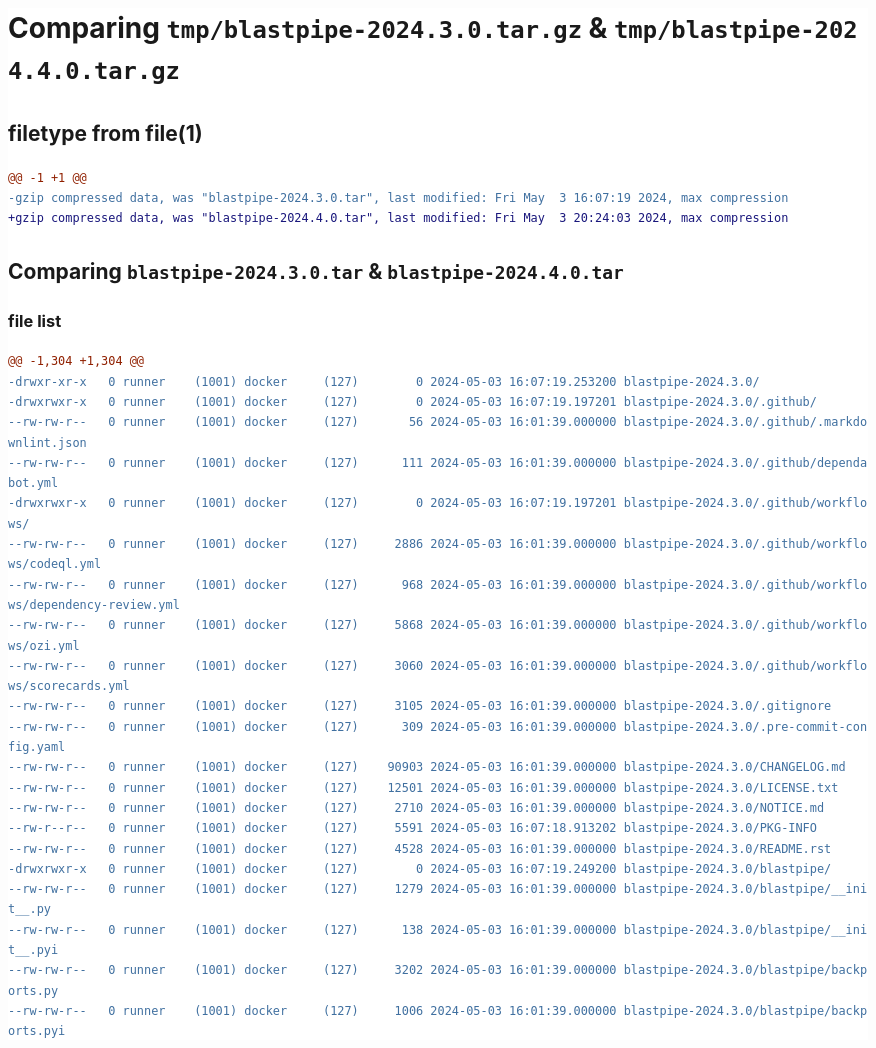 # Comparing `tmp/blastpipe-2024.3.0.tar.gz` & `tmp/blastpipe-2024.4.0.tar.gz`

## filetype from file(1)

```diff
@@ -1 +1 @@
-gzip compressed data, was "blastpipe-2024.3.0.tar", last modified: Fri May  3 16:07:19 2024, max compression
+gzip compressed data, was "blastpipe-2024.4.0.tar", last modified: Fri May  3 20:24:03 2024, max compression
```

## Comparing `blastpipe-2024.3.0.tar` & `blastpipe-2024.4.0.tar`

### file list

```diff
@@ -1,304 +1,304 @@
-drwxr-xr-x   0 runner    (1001) docker     (127)        0 2024-05-03 16:07:19.253200 blastpipe-2024.3.0/
-drwxrwxr-x   0 runner    (1001) docker     (127)        0 2024-05-03 16:07:19.197201 blastpipe-2024.3.0/.github/
--rw-rw-r--   0 runner    (1001) docker     (127)       56 2024-05-03 16:01:39.000000 blastpipe-2024.3.0/.github/.markdownlint.json
--rw-rw-r--   0 runner    (1001) docker     (127)      111 2024-05-03 16:01:39.000000 blastpipe-2024.3.0/.github/dependabot.yml
-drwxrwxr-x   0 runner    (1001) docker     (127)        0 2024-05-03 16:07:19.197201 blastpipe-2024.3.0/.github/workflows/
--rw-rw-r--   0 runner    (1001) docker     (127)     2886 2024-05-03 16:01:39.000000 blastpipe-2024.3.0/.github/workflows/codeql.yml
--rw-rw-r--   0 runner    (1001) docker     (127)      968 2024-05-03 16:01:39.000000 blastpipe-2024.3.0/.github/workflows/dependency-review.yml
--rw-rw-r--   0 runner    (1001) docker     (127)     5868 2024-05-03 16:01:39.000000 blastpipe-2024.3.0/.github/workflows/ozi.yml
--rw-rw-r--   0 runner    (1001) docker     (127)     3060 2024-05-03 16:01:39.000000 blastpipe-2024.3.0/.github/workflows/scorecards.yml
--rw-rw-r--   0 runner    (1001) docker     (127)     3105 2024-05-03 16:01:39.000000 blastpipe-2024.3.0/.gitignore
--rw-rw-r--   0 runner    (1001) docker     (127)      309 2024-05-03 16:01:39.000000 blastpipe-2024.3.0/.pre-commit-config.yaml
--rw-rw-r--   0 runner    (1001) docker     (127)    90903 2024-05-03 16:01:39.000000 blastpipe-2024.3.0/CHANGELOG.md
--rw-rw-r--   0 runner    (1001) docker     (127)    12501 2024-05-03 16:01:39.000000 blastpipe-2024.3.0/LICENSE.txt
--rw-rw-r--   0 runner    (1001) docker     (127)     2710 2024-05-03 16:01:39.000000 blastpipe-2024.3.0/NOTICE.md
--rw-r--r--   0 runner    (1001) docker     (127)     5591 2024-05-03 16:07:18.913202 blastpipe-2024.3.0/PKG-INFO
--rw-rw-r--   0 runner    (1001) docker     (127)     4528 2024-05-03 16:01:39.000000 blastpipe-2024.3.0/README.rst
-drwxrwxr-x   0 runner    (1001) docker     (127)        0 2024-05-03 16:07:19.249200 blastpipe-2024.3.0/blastpipe/
--rw-rw-r--   0 runner    (1001) docker     (127)     1279 2024-05-03 16:01:39.000000 blastpipe-2024.3.0/blastpipe/__init__.py
--rw-rw-r--   0 runner    (1001) docker     (127)      138 2024-05-03 16:01:39.000000 blastpipe-2024.3.0/blastpipe/__init__.pyi
--rw-rw-r--   0 runner    (1001) docker     (127)     3202 2024-05-03 16:01:39.000000 blastpipe-2024.3.0/blastpipe/backports.py
--rw-rw-r--   0 runner    (1001) docker     (127)     1006 2024-05-03 16:01:39.000000 blastpipe-2024.3.0/blastpipe/backports.pyi
```
